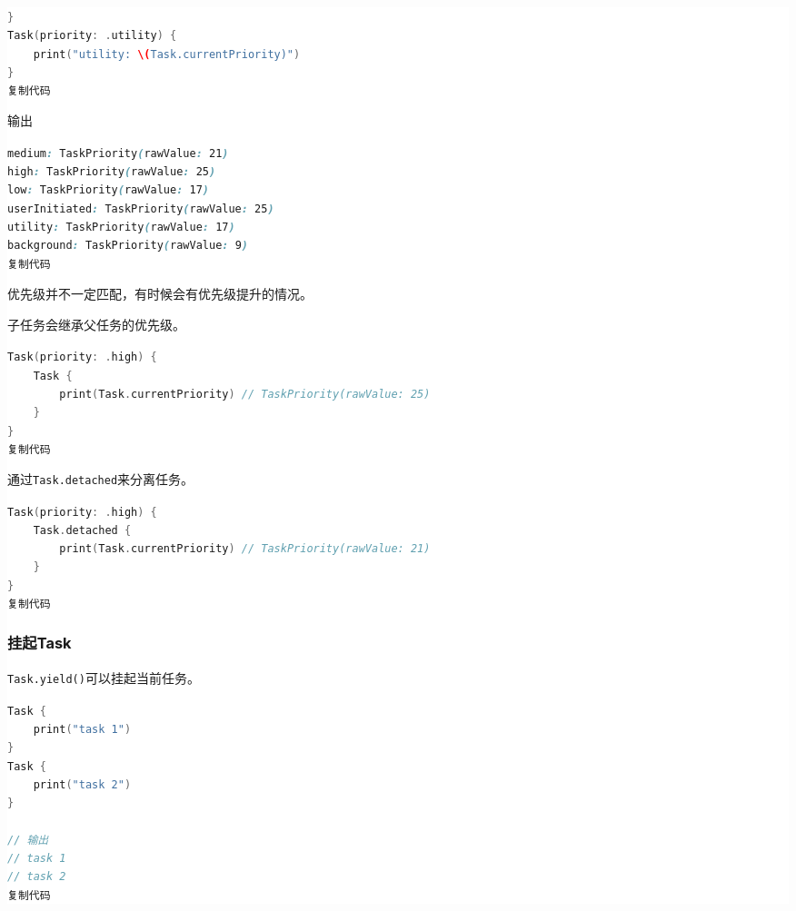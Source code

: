 ```Swift
}
Task(priority: .utility) {
    print("utility: \(Task.currentPriority)")
}
复制代码
```

输出

```css
medium: TaskPriority(rawValue: 21)
high: TaskPriority(rawValue: 25)
low: TaskPriority(rawValue: 17)
userInitiated: TaskPriority(rawValue: 25)
utility: TaskPriority(rawValue: 17)
background: TaskPriority(rawValue: 9)
复制代码
```

优先级并不一定匹配，有时候会有优先级提升的情况。

子任务会继承父任务的优先级。

```swift
Task(priority: .high) {
    Task {
        print(Task.currentPriority) // TaskPriority(rawValue: 25)
    }
}
复制代码
```

通过`Task.detached`来分离任务。

```swift
Task(priority: .high) {
    Task.detached {
        print(Task.currentPriority) // TaskPriority(rawValue: 21)
    }
}
复制代码
```

### 挂起Task

`Task.yield()`可以挂起当前任务。

```swift
Task {
    print("task 1")
}
Task {
    print("task 2")
}

// 输出
// task 1
// task 2
复制代码
```
